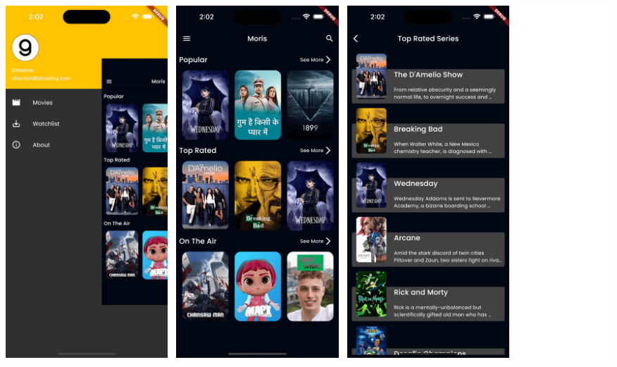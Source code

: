 <img src="assets/screenshot/drawer.png" height="500em" /> &nbsp; <img src="assets/screenshot/home.png" height="500em" /> &nbsp; <img src="assets/screenshot/top_rated.png" height="500em" /> &nbsp;